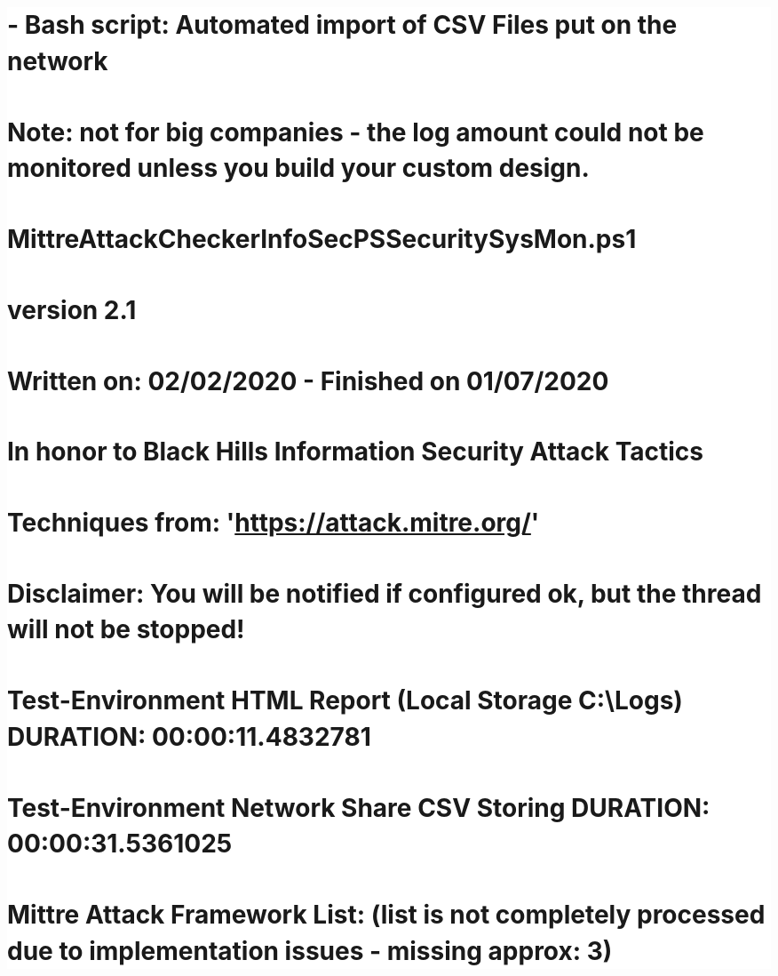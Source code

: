 # - Bash script: Automated import of CSV Files put on the network
# 
# Note: not for big companies - the log amount could not be monitored unless you build your custom design.
# 
# MittreAttackCheckerInfoSecPSSecuritySysMon.ps1
# 
# version 2.1
# 
# Written on: 02/02/2020 - Finished on 01/07/2020
# 
# In honor to Black Hills Information Security Attack Tactics
# 
# Techniques from: 'https://attack.mitre.org/'
# 
# Disclaimer: You will be notified if configured ok, but the thread will not be stopped!
# 
# Test-Environment HTML Report (Local Storage C:\Logs) DURATION: 00:00:11.4832781
# 
# Test-Environment Network Share CSV Storing DURATION: 00:00:31.5361025
# 
# Mittre Attack Framework List: (list is not completely processed due to implementation issues - missing approx: 3)
# 
